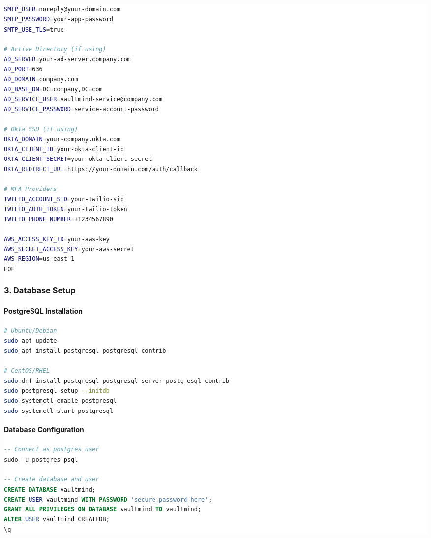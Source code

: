 ```bash
SMTP_USER=noreply@your-domain.com
SMTP_PASSWORD=your-app-password
SMTP_USE_TLS=true

# Active Directory (if using)
AD_SERVER=your-ad-server.company.com
AD_PORT=636
AD_DOMAIN=company.com
AD_BASE_DN=DC=company,DC=com
AD_SERVICE_USER=vaultmind-service@company.com
AD_SERVICE_PASSWORD=service-account-password

# Okta SSO (if using)
OKTA_DOMAIN=your-company.okta.com
OKTA_CLIENT_ID=your-okta-client-id
OKTA_CLIENT_SECRET=your-okta-client-secret
OKTA_REDIRECT_URI=https://your-domain.com/auth/callback

# MFA Providers
TWILIO_ACCOUNT_SID=your-twilio-sid
TWILIO_AUTH_TOKEN=your-twilio-token
TWILIO_PHONE_NUMBER=+1234567890

AWS_ACCESS_KEY_ID=your-aws-key
AWS_SECRET_ACCESS_KEY=your-aws-secret
AWS_REGION=us-east-1
EOF
```

### 3. Database Setup

#### PostgreSQL Installation
```bash
# Ubuntu/Debian
sudo apt update
sudo apt install postgresql postgresql-contrib

# CentOS/RHEL
sudo dnf install postgresql postgresql-server postgresql-contrib
sudo postgresql-setup --initdb
sudo systemctl enable postgresql
sudo systemctl start postgresql
```

#### Database Configuration
```sql
-- Connect as postgres user
sudo -u postgres psql

-- Create database and user
CREATE DATABASE vaultmind;
CREATE USER vaultmind WITH PASSWORD 'secure_password_here';
GRANT ALL PRIVILEGES ON DATABASE vaultmind TO vaultmind;
ALTER USER vaultmind CREATEDB;
\q
```
